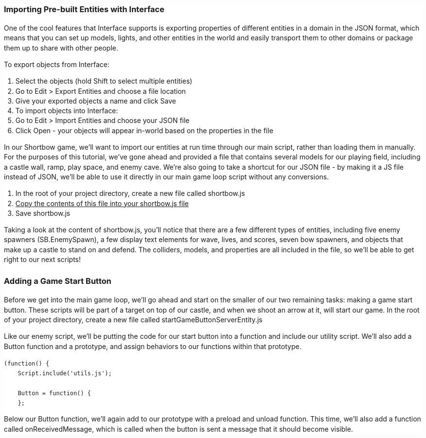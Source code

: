 ### Importing Pre-built Entities with Interface

One of the cool features that Interface supports is exporting properties of different entities in a domain in the JSON format, which means that you can set up models, lights, and other entities in the world and easily transport them to other domains or package them up to share with other people.

To export objects from Interface:

1. Select the objects (hold Shift to select multiple entities)
2. Go to Edit > Export Entities and choose a file location
3. Give your exported objects a name and click Save
4. To import objects into Interface:
5. Go to Edit > Import Entities and choose your JSON file
6. Click Open - your objects will appear in-world based on the properties in the file

In our Shortbow game, we’ll want to import our entities at run time through our main script, rather than loading them in manually. For the purposes of this tutorial, we’ve gone ahead and provided a file that contains several models for our playing field, including a castle wall, ramp, play space, and enemy cave. We’re also going to take a shortcut for our JSON file - by making it a JS file instead of JSON, we’ll be able to use it directly in our main game loop script without any conversions.

1. In the root of your project directory, create a new file called shortbow.js
2. [Copy the contents of this file into your shortbow.js file](https://github.com/highfidelity/hifi/blob/master/unpublishedScripts/marketplace/shortbow/shortbow.js)
3. Save shortbow.js

Taking a look at the content of shortbow.js, you’ll notice that there are a few different types of entities, including five enemy spawners (SB.EnemySpawn), a few display text elements for wave, lives, and scores, seven bow spawners, and objects that make up a castle to stand on and defend. The colliders, models, and properties are all included in the file, so we’ll be able to get right to our next scripts!

### Adding a Game Start Button

Before we get into the main game loop, we’ll go ahead and start on the smaller of our two remaining tasks: making a game start button. These scripts will be part of a target on top of our castle, and when we shoot an arrow at it, will start our game. In the root of your project directory, create a new file called startGameButtonServerEntity.js

Like our enemy script, we’ll be putting the code for our start button into a function and include our utility script. We’ll also add a Button function and a prototype, and assign behaviors to our functions within that prototype.

```
(function() {
    Script.include('utils.js');

    Button = function() {
    };

```

Below our Button function, we’ll again add to our prototype with a preload and unload function. This time, we’ll also add a function called onReceivedMessage, which is called when the button is sent a message that it should become visible.
